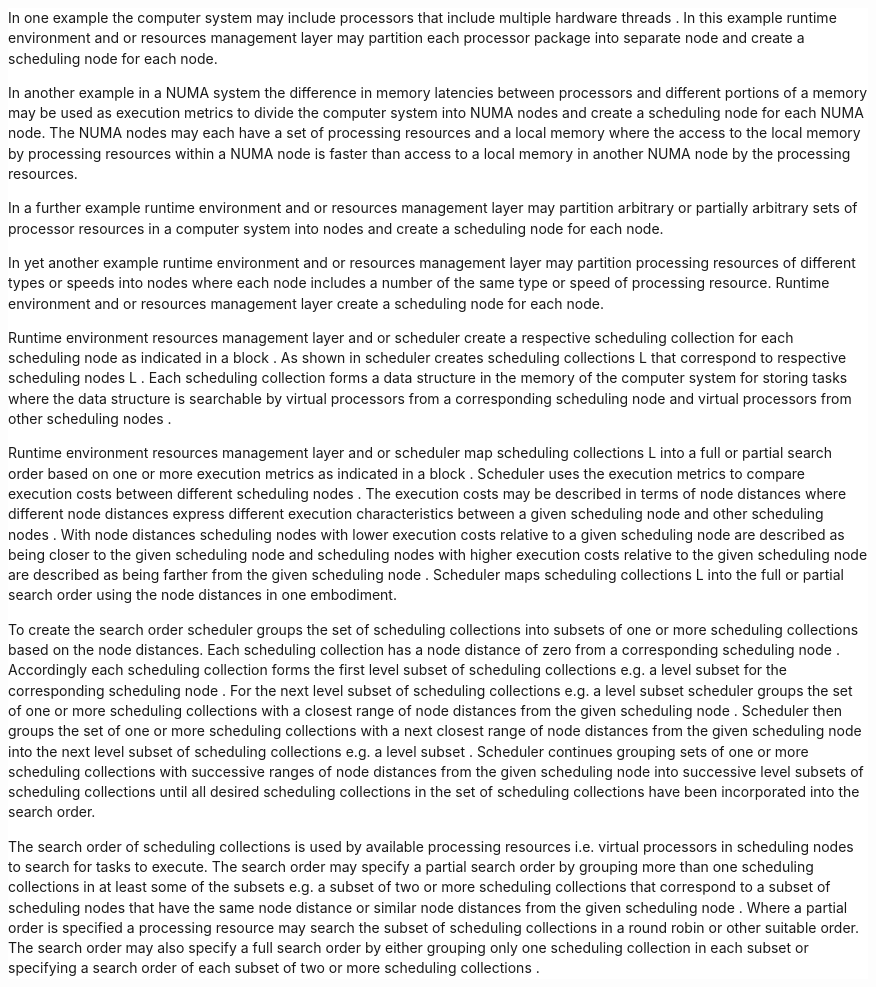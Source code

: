 In one example the computer system may include processors that include multiple hardware threads . In this example runtime environment and or resources management layer may partition each processor package into separate node and create a scheduling node for each node.

In another example in a NUMA system the difference in memory latencies between processors and different portions of a memory may be used as execution metrics to divide the computer system into NUMA nodes and create a scheduling node for each NUMA node. The NUMA nodes may each have a set of processing resources and a local memory where the access to the local memory by processing resources within a NUMA node is faster than access to a local memory in another NUMA node by the processing resources.

In a further example runtime environment and or resources management layer may partition arbitrary or partially arbitrary sets of processor resources in a computer system into nodes and create a scheduling node for each node.

In yet another example runtime environment and or resources management layer may partition processing resources of different types or speeds into nodes where each node includes a number of the same type or speed of processing resource. Runtime environment and or resources management layer create a scheduling node for each node.

Runtime environment resources management layer and or scheduler create a respective scheduling collection for each scheduling node as indicated in a block . As shown in scheduler creates scheduling collections L that correspond to respective scheduling nodes L . Each scheduling collection forms a data structure in the memory of the computer system for storing tasks where the data structure is searchable by virtual processors from a corresponding scheduling node and virtual processors from other scheduling nodes .

Runtime environment resources management layer and or scheduler map scheduling collections L into a full or partial search order based on one or more execution metrics as indicated in a block . Scheduler uses the execution metrics to compare execution costs between different scheduling nodes . The execution costs may be described in terms of node distances where different node distances express different execution characteristics between a given scheduling node and other scheduling nodes . With node distances scheduling nodes with lower execution costs relative to a given scheduling node are described as being closer to the given scheduling node and scheduling nodes with higher execution costs relative to the given scheduling node are described as being farther from the given scheduling node . Scheduler maps scheduling collections L into the full or partial search order using the node distances in one embodiment.

To create the search order scheduler groups the set of scheduling collections into subsets of one or more scheduling collections based on the node distances. Each scheduling collection has a node distance of zero from a corresponding scheduling node . Accordingly each scheduling collection forms the first level subset of scheduling collections e.g. a level subset for the corresponding scheduling node . For the next level subset of scheduling collections e.g. a level subset scheduler groups the set of one or more scheduling collections with a closest range of node distances from the given scheduling node . Scheduler then groups the set of one or more scheduling collections with a next closest range of node distances from the given scheduling node into the next level subset of scheduling collections e.g. a level subset . Scheduler continues grouping sets of one or more scheduling collections with successive ranges of node distances from the given scheduling node into successive level subsets of scheduling collections until all desired scheduling collections in the set of scheduling collections have been incorporated into the search order.

The search order of scheduling collections is used by available processing resources i.e. virtual processors in scheduling nodes to search for tasks to execute. The search order may specify a partial search order by grouping more than one scheduling collections in at least some of the subsets e.g. a subset of two or more scheduling collections that correspond to a subset of scheduling nodes that have the same node distance or similar node distances from the given scheduling node . Where a partial order is specified a processing resource may search the subset of scheduling collections in a round robin or other suitable order. The search order may also specify a full search order by either grouping only one scheduling collection in each subset or specifying a search order of each subset of two or more scheduling collections .
